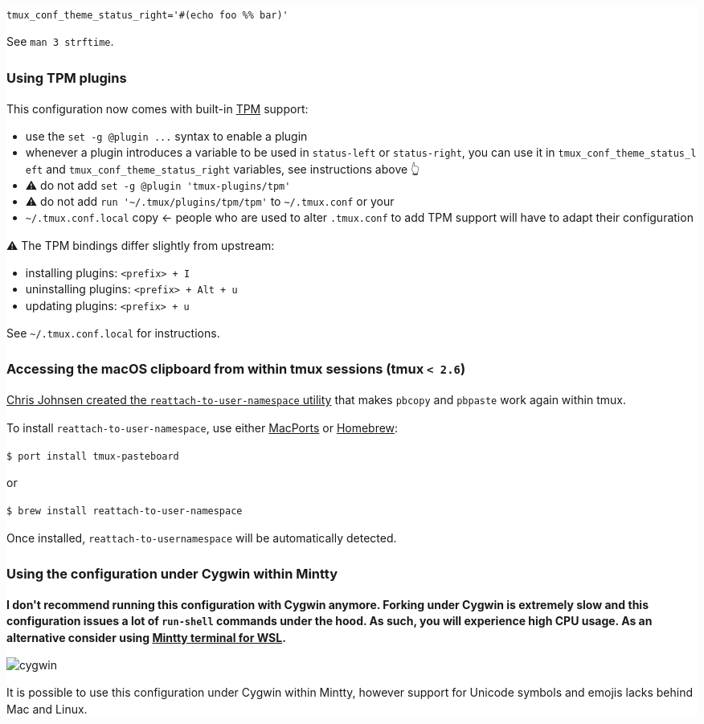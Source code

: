 ```
tmux_conf_theme_status_right='#(echo foo %% bar)'
```

See `man 3 strftime`.

### Using TPM plugins

This configuration now comes with built-in [TPM] support:

- use the `set -g @plugin ...` syntax to enable a plugin
- whenever a plugin introduces a variable to be used in `status-left` or
  `status-right`, you can use it in `tmux_conf_theme_status_left` and
  `tmux_conf_theme_status_right` variables, see instructions above 👆
- ⚠️ do not add `set -g @plugin 'tmux-plugins/tpm'`
- ⚠️ do not add `run '~/.tmux/plugins/tpm/tpm'` to `~/.tmux.conf` or your
- `~/.tmux.conf.local` copy ← people who are used to alter
  `.tmux.conf` to add TPM support will have to adapt their configuration

⚠️ The TPM bindings differ slightly from upstream:

- installing plugins: `<prefix> + I`
- uninstalling plugins: `<prefix> + Alt + u`
- updating plugins: `<prefix> + u`

See `~/.tmux.conf.local` for instructions.

[tpm]: https://github.com/tmux-plugins/tpm

### Accessing the macOS clipboard from within tmux sessions (tmux `< 2.6`)

[Chris Johnsen created the `reattach-to-user-namespace`
utility][reattach-to-user-namespace] that makes `pbcopy` and `pbpaste` work
again within tmux.

To install `reattach-to-user-namespace`, use either [MacPorts][] or
[Homebrew][]:

    $ port install tmux-pasteboard

or

    $ brew install reattach-to-user-namespace

Once installed, `reattach-to-usernamespace` will be automatically detected.

[macports]: http://www.macports.org/
[homebrew]: http://brew.sh/

### Using the configuration under Cygwin within Mintty

**I don't recommend running this configuration with Cygwin anymore. Forking
under Cygwin is extremely slow and this configuration issues a lot of
`run-shell` commands under the hood. As such, you will experience high CPU
usage. As an alternative consider using [Mintty terminal for WSL][wsltty].**

![cygwin](https://cloud.githubusercontent.com/assets/553208/19741789/67a3f3d8-9bc2-11e6-9ecc-499fc0228ee6.png)

It is possible to use this configuration under Cygwin within Mintty, however
support for Unicode symbols and emojis lacks behind Mac and Linux.


[customize]: #configuration
[bhtmux2]: https://pragprog.com/book/bhtmux2/tmux-2
[@bphogan]: https://twitter.com/bphogan
[1681]: https://github.com/Microsoft/BashOnWindows/issues/1681
[wsltty]: https://github.com/mintty/wsltty
[powerline]: https://github.com/Lokaltog/powerline
[maximize-pane]: http://pempek.net/articles/2013/04/14/maximizing-tmux-pane-new-window/
[reattach-to-user-namespace]: https://github.com/ChrisJohnsen/tmux-MacOSX-pasteboard
[facebook pathpicker]: https://facebook.github.io/PathPicker/
[urlview]: https://packages.debian.org/stable/misc/urlview
[my own vim configuration]: https://github.com/gpakosz/.vim.git
[source code pro]: https://github.com/adobe-fonts/source-code-pro/releases/tag/2.030R-ro/1.050R-it
[powerline patched fonts]: https://github.com/powerline/fonts
[powerline font]: https://github.com/powerline/powerline/raw/develop/font/PowerlineSymbols.otf
[terminal support]: http://powerline.readthedocs.io/en/master/usage.html#usage-terminal-emulators
[powerline manual]: http://powerline.readthedocs.org/en/latest/installation.html#fonts-installation
[wttr.in]: https://github.com/chubin/wttr.in#one-line-output
[font linking]: https://msdn.microsoft.com/en-us/goglobal/bb688134.aspx